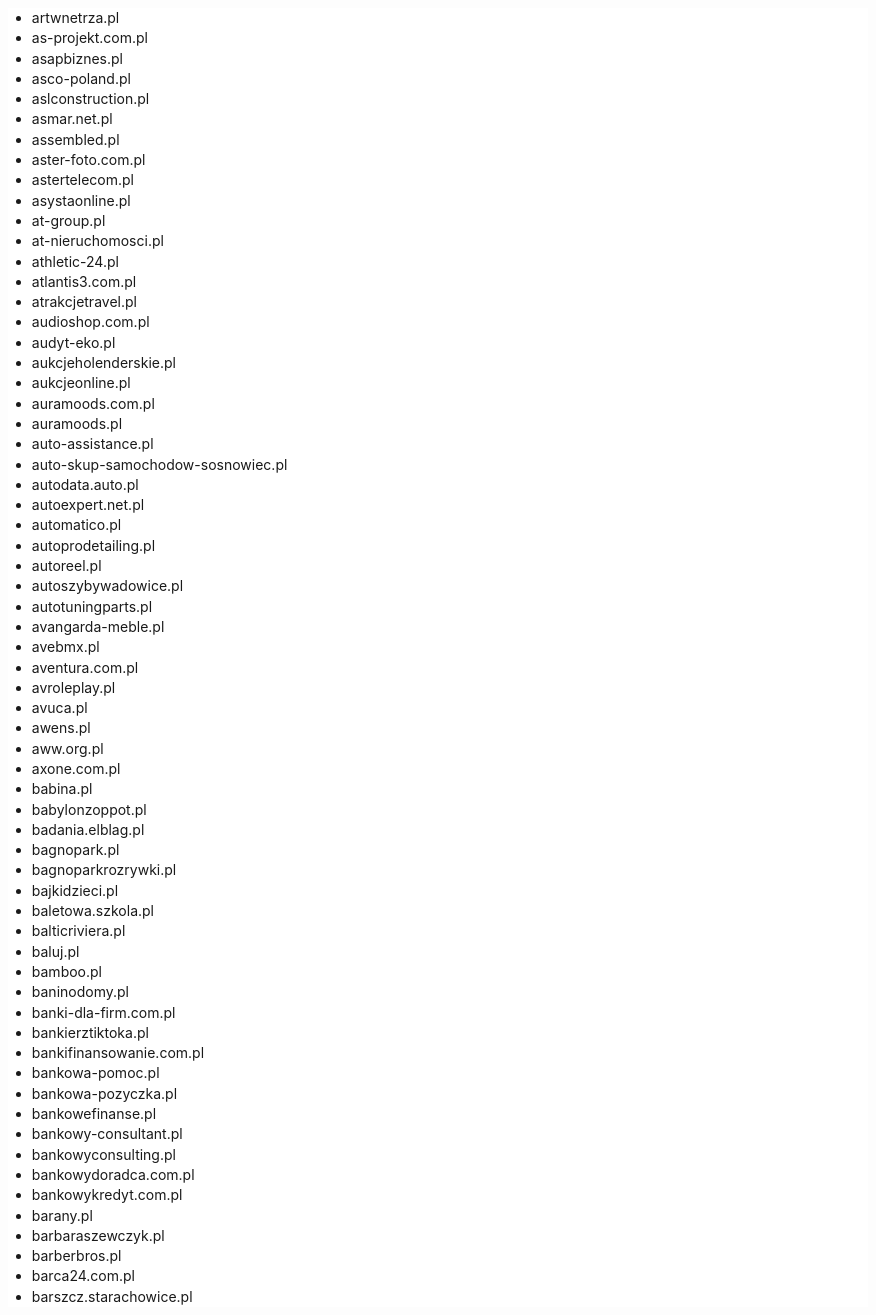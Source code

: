 - artwnetrza.pl
- as-projekt.com.pl
- asapbiznes.pl
- asco-poland.pl
- aslconstruction.pl
- asmar.net.pl
- assembled.pl
- aster-foto.com.pl
- astertelecom.pl
- asystaonline.pl
- at-group.pl
- at-nieruchomosci.pl
- athletic-24.pl
- atlantis3.com.pl
- atrakcjetravel.pl
- audioshop.com.pl
- audyt-eko.pl
- aukcjeholenderskie.pl
- aukcjeonline.pl
- auramoods.com.pl
- auramoods.pl
- auto-assistance.pl
- auto-skup-samochodow-sosnowiec.pl
- autodata.auto.pl
- autoexpert.net.pl
- automatico.pl
- autoprodetailing.pl
- autoreel.pl
- autoszybywadowice.pl
- autotuningparts.pl
- avangarda-meble.pl
- avebmx.pl
- aventura.com.pl
- avroleplay.pl
- avuca.pl
- awens.pl
- aww.org.pl
- axone.com.pl
- babina.pl
- babylonzoppot.pl
- badania.elblag.pl
- bagnopark.pl
- bagnoparkrozrywki.pl
- bajkidzieci.pl
- baletowa.szkola.pl
- balticriviera.pl
- baluj.pl
- bamboo.pl
- baninodomy.pl
- banki-dla-firm.com.pl
- bankierztiktoka.pl
- bankifinansowanie.com.pl
- bankowa-pomoc.pl
- bankowa-pozyczka.pl
- bankowefinanse.pl
- bankowy-consultant.pl
- bankowyconsulting.pl
- bankowydoradca.com.pl
- bankowykredyt.com.pl
- barany.pl
- barbaraszewczyk.pl
- barberbros.pl
- barca24.com.pl
- barszcz.starachowice.pl
